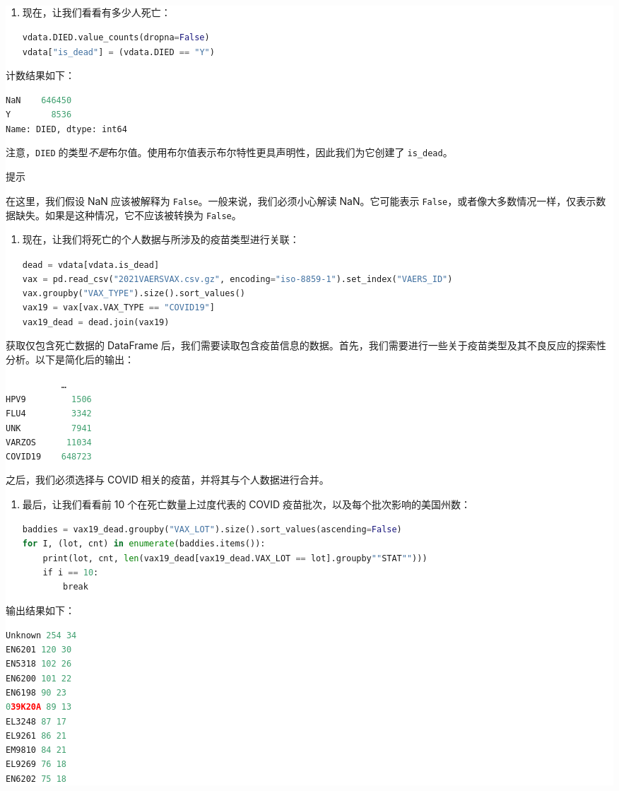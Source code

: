 1.  现在，让我们看看有多少人死亡：

    ```py
    vdata.DIED.value_counts(dropna=False)
    vdata["is_dead"] = (vdata.DIED == "Y")
    ```

计数结果如下：

```py
NaN    646450
Y        8536
Name: DIED, dtype: int64
```

注意，`DIED` 的类型*不是*布尔值。使用布尔值表示布尔特性更具声明性，因此我们为它创建了 `is_dead`。

提示

在这里，我们假设 NaN 应该被解释为 `False`。一般来说，我们必须小心解读 NaN。它可能表示 `False`，或者像大多数情况一样，仅表示数据缺失。如果是这种情况，它不应该被转换为 `False`。

1.  现在，让我们将死亡的个人数据与所涉及的疫苗类型进行关联：

    ```py
    dead = vdata[vdata.is_dead]
    vax = pd.read_csv("2021VAERSVAX.csv.gz", encoding="iso-8859-1").set_index("VAERS_ID")
    vax.groupby("VAX_TYPE").size().sort_values()
    vax19 = vax[vax.VAX_TYPE == "COVID19"]
    vax19_dead = dead.join(vax19)
    ```

获取仅包含死亡数据的 DataFrame 后，我们需要读取包含疫苗信息的数据。首先，我们需要进行一些关于疫苗类型及其不良反应的探索性分析。以下是简化后的输出：

```py
           …
HPV9         1506
FLU4         3342
UNK          7941
VARZOS      11034
COVID19    648723
```

之后，我们必须选择与 COVID 相关的疫苗，并将其与个人数据进行合并。

1.  最后，让我们看看前 10 个在死亡数量上过度代表的 COVID 疫苗批次，以及每个批次影响的美国州数：

    ```py
    baddies = vax19_dead.groupby("VAX_LOT").size().sort_values(ascending=False)
    for I, (lot, cnt) in enumerate(baddies.items()):
        print(lot, cnt, len(vax19_dead[vax19_dead.VAX_LOT == lot].groupby""STAT"")))
        if i == 10:
            break
    ```

输出结果如下：

```py
Unknown 254 34
EN6201 120 30
EN5318 102 26
EN6200 101 22
EN6198 90 23
039K20A 89 13
EL3248 87 17
EL9261 86 21
EM9810 84 21
EL9269 76 18
EN6202 75 18
```
